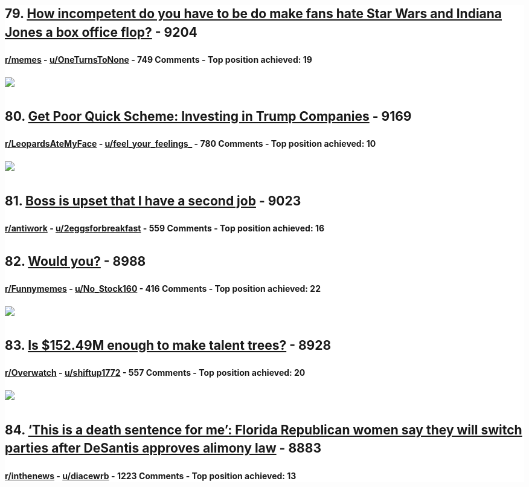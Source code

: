 ## 79. [How incompetent do you have to be do make fans hate Star Wars and Indiana Jones a box office flop?](http://reddit.com/r/memes/comments/14t66x4/how_incompetent_do_you_have_to_be_do_make_fans/) - 9204
#### [r/memes](http://reddit.com/r/memes) - [u/OneTurnsToNone](http://reddit.com/u/OneTurnsToNone) - 749 Comments - Top position achieved: 19

<a href="https://i.redd.it/emv2sdqvfjab1.png"><img src="https://b.thumbs.redditmedia.com/htwkJ4NGagacvzqg8SpbTadO_94uoZboXToViDilJoo.jpg"></img></a>

## 80. [Get Poor Quick Scheme: Investing in Trump Companies](http://reddit.com/r/LeopardsAteMyFace/comments/14tiexx/get_poor_quick_scheme_investing_in_trump_companies/) - 9169
#### [r/LeopardsAteMyFace](http://reddit.com/r/LeopardsAteMyFace) - [u/feel_your_feelings_](http://reddit.com/u/feel_your_feelings_) - 780 Comments - Top position achieved: 10

<a href="https://i.imgur.com/TsRqkKe.jpg"><img src="https://a.thumbs.redditmedia.com/S6SFsA_6BjD55cljItt42S0tZ1b9jXhmadLRNgxAGY4.jpg"></img></a>

## 81. [Boss is upset that I have a second job](http://reddit.com/r/antiwork/comments/14t3bjl/boss_is_upset_that_i_have_a_second_job/) - 9023
#### [r/antiwork](http://reddit.com/r/antiwork) - [u/2eggsforbreakfast](http://reddit.com/u/2eggsforbreakfast) - 559 Comments - Top position achieved: 16

## 82. [Would you?](http://reddit.com/r/Funnymemes/comments/14t8i9r/would_you/) - 8988
#### [r/Funnymemes](http://reddit.com/r/Funnymemes) - [u/No_Stock160](http://reddit.com/u/No_Stock160) - 416 Comments - Top position achieved: 22

<a href="https://i.redd.it/aaar2jrxwjab1.jpg"><img src="image"></img></a>

## 83. [Is $152.49M enough to make talent trees?](http://reddit.com/r/Overwatch/comments/14tdtq0/is_15249m_enough_to_make_talent_trees/) - 8928
#### [r/Overwatch](http://reddit.com/r/Overwatch) - [u/shiftup1772](http://reddit.com/u/shiftup1772) - 557 Comments - Top position achieved: 20

<a href="https://i.imgur.com/xAnxEpj.png"><img src="https://b.thumbs.redditmedia.com/D0QQPYfF96Y6iiFpCZFANNVHgPGAvtWWdKXUeSvK8EY.jpg"></img></a>

## 84. [‘This is a death sentence for me’: Florida Republican women say they will switch parties after DeSantis approves alimony law](http://reddit.com/r/inthenews/comments/14t4hio/this_is_a_death_sentence_for_me_florida/) - 8883
#### [r/inthenews](http://reddit.com/r/inthenews) - [u/diacewrb](http://reddit.com/u/diacewrb) - 1223 Comments - Top position achieved: 13

